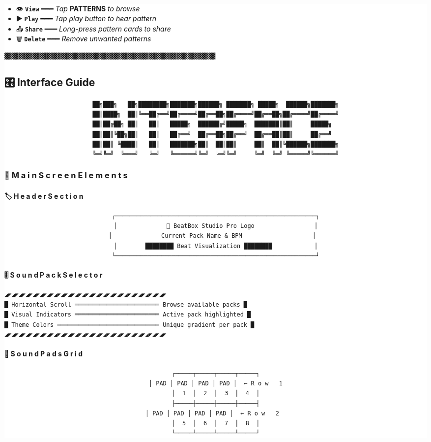 </div>

- 👁️ **`View`** ━━━ *Tap* **PATTERNS** *to browse*
- ▶️ **`Play`** ━━━ *Tap play button to hear pattern*
- 📤 **`Share`** ━━━ *Long-press pattern cards to share*
- 🗑️ **`Delete`** ━━━ *Remove unwanted patterns*

```
▓▓▓▓▓▓▓▓▓▓▓▓▓▓▓▓▓▓▓▓▓▓▓▓▓▓▓▓▓▓▓▓▓▓▓▓▓▓▓▓▓▓▓▓▓▓▓▓▓▓▓▓▓▓▓▓▓▓▓▓
```

## 🎛️ Interface Guide

<div align="center">

```
██╗███╗   ██╗████████╗███████╗██████╗ ███████╗ █████╗  ██████╗███████╗
██║████╗  ██║╚══██╔══╝██╔════╝██╔══██╗██╔════╝██╔══██╗██╔════╝██╔════╝
██║██╔██╗ ██║   ██║   █████╗  ██████╔╝█████╗  ███████║██║     █████╗  
██║██║╚██╗██║   ██║   ██╔══╝  ██╔══██╗██╔══╝  ██╔══██║██║     ██╔══╝  
██║██║ ╚████║   ██║   ███████╗██║  ██║██║     ██║  ██║╚██████╗███████╗
╚═╝╚═╝  ╚═══╝   ╚═╝   ╚══════╝╚═╝  ╚═╝╚═╝     ╚═╝  ╚═╝ ╚═════╝╚══════╝
```

</div>

### 📱 **M a i n   S c r e e n   E l e m e n t s**

#### 🏷️ **H e a d e r   S e c t i o n**

<div align="center">

```
┌─────────────────────────────────────────────────────────┐
│              🎵 BeatBox Studio Pro Logo                 │
│              Current Pack Name & BPM                    │  
│        ████████ Beat Visualization ████████            │
└─────────────────────────────────────────────────────────┘
```

</div>

#### 🎚️ **S o u n d   P a c k   S e l e c t o r**

```
◢◤◢◤◢◤◢◤◢◤◢◤◢◤◢◤◢◤◢◤◢◤◢◤◢◤◢◤◢◤◢◤◢◤◢◤◢◤◢◤◢◤◢◤◢◤
█ Horizontal Scroll ════════════════════════ Browse available packs █
█ Visual Indicators ════════════════════════ Active pack highlighted █  
█ Theme Colors ═════════════════════════════ Unique gradient per pack █
◢◤◢◤◢◤◢◤◢◤◢◤◢◤◢◤◢◤◢◤◢◤◢◤◢◤◢◤◢◤◢◤◢◤◢◤◢◤◢◤◢◤◢◤◢◤
```

#### 🎯 **S o u n d   P a d s   G r i d**

<div align="center">

```
┌─────┬─────┬─────┬─────┐
│ PAD │ PAD │ PAD │ PAD │  ← R o w   1
│  1  │  2  │  3  │  4  │
├─────┼─────┼─────┼─────┤
│ PAD │ PAD │ PAD │ PAD │  ← R o w   2  
│  5  │  6  │  7  │  8  │
└─────┴─────┴─────┴─────┘
```
